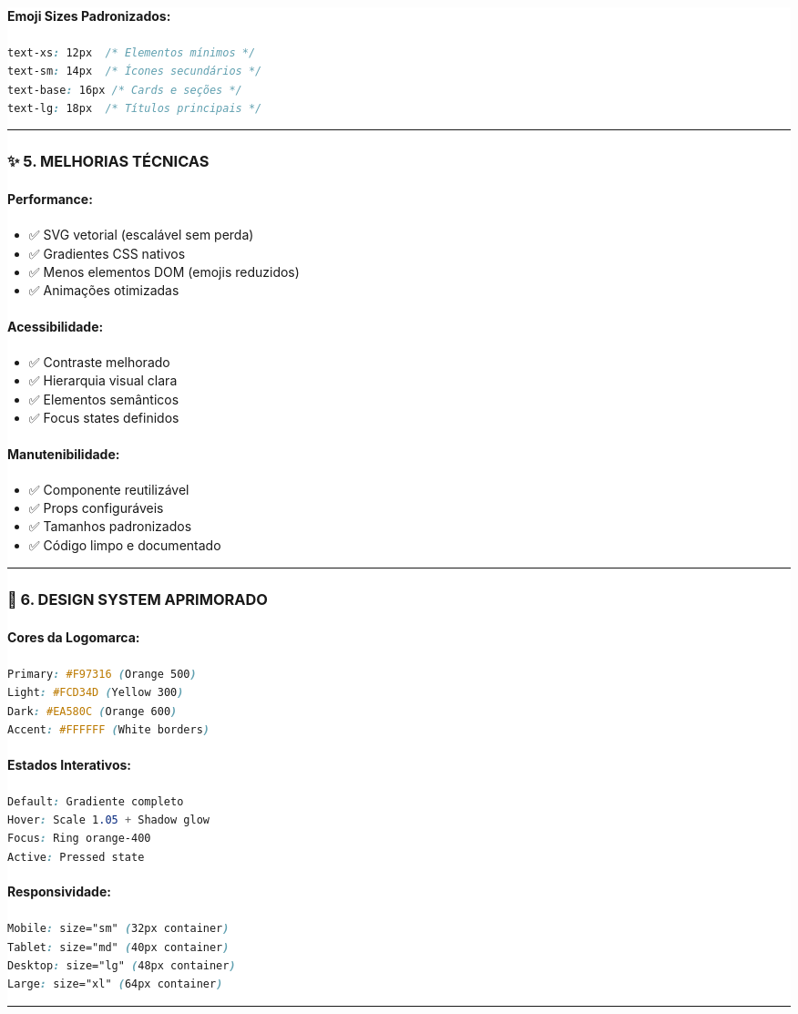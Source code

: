 #### **Emoji Sizes Padronizados:**
```css
text-xs: 12px  /* Elementos mínimos */
text-sm: 14px  /* Ícones secundários */
text-base: 16px /* Cards e seções */
text-lg: 18px  /* Títulos principais */
```

---

### **✨ 5. MELHORIAS TÉCNICAS**

#### **Performance:**
- ✅ SVG vetorial (escalável sem perda)
- ✅ Gradientes CSS nativos
- ✅ Menos elementos DOM (emojis reduzidos)
- ✅ Animações otimizadas

#### **Acessibilidade:**
- ✅ Contraste melhorado
- ✅ Hierarquia visual clara
- ✅ Elementos semânticos
- ✅ Focus states definidos

#### **Manutenibilidade:**
- ✅ Componente reutilizável
- ✅ Props configuráveis
- ✅ Tamanhos padronizados
- ✅ Código limpo e documentado

---

### **🎨 6. DESIGN SYSTEM APRIMORADO**

#### **Cores da Logomarca:**
```css
Primary: #F97316 (Orange 500)
Light: #FCD34D (Yellow 300) 
Dark: #EA580C (Orange 600)
Accent: #FFFFFF (White borders)
```

#### **Estados Interativos:**
```css
Default: Gradiente completo
Hover: Scale 1.05 + Shadow glow
Focus: Ring orange-400
Active: Pressed state
```

#### **Responsividade:**
```css
Mobile: size="sm" (32px container)
Tablet: size="md" (40px container)
Desktop: size="lg" (48px container) 
Large: size="xl" (64px container)
```

---
